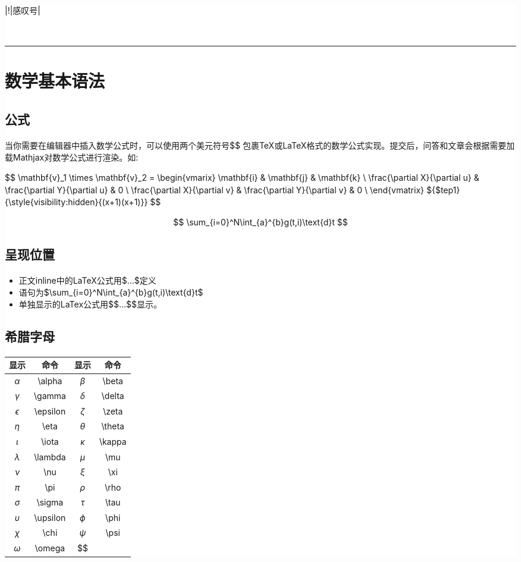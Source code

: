 |\!|感叹号|

<br>
<hr>

# 数学基本语法

## 公式
当你需要在编辑器中插入数学公式时，可以使用两个美元符号\$$ 包裹TeX或LaTeX格式的数学公式实现。提交后，问答和文章会根据需要加载Mathjax对数学公式进行渲染。如:

$$
 \mathbf{v}_1 \times \mathbf{v}_2 = \begin{vmarix}
 \mathbf{i} & \mathbf{j} & \mathbf{k} \\
 \frac{\partial X}{\partial u} & \frac{\partial Y}{\partial u} & 0 \\
 \frac{\partial X}{\partial v} & \frac{\partial Y}{\partial v} & 0 \\
 \end{vmatrix}
 ${$tep1}{\style{visibility:hidden}{(x+1)(x+1)}}
$$

$$
\sum_{i=0}^N\int_{a}^{b}g(t,i)\text{d}t
$$



## 呈现位置
  -  正文inline中的LaTeX公式用\$...\$定义
  -  语句为$\sum_{i=0}^N\int_{a}^{b}g(t,i)\text{d}t$
  -  单独显示的LaTex公式用\$\$...$$显示。


## 希腊字母
|显示|命令|显示|命令|
|:-:|:-:|:-:|:-:|
|$\alpha$|\alpha|$\beta$|\beta|
|$\gamma$|\gamma|$\delta$|\delta|
|$\epsilon$|\epsilon|$\zeta$|\zeta|
|$\eta$|\eta|$\theta$|\theta|
|$\iota$|\iota|$\kappa$|\kappa|
|$\lambda$|\lambda|$\mu$|\mu|
|$\nu$|\nu|$\xi$|\xi|
|$\pi$|\pi|$\rho$|\rho|
|$\sigma$|\sigma|$\tau$|\tau|
|$\upsilon$|\upsilon|$\phi$|\phi|
|$\chi$|\chi|$\psi$|\psi|
|$\omega$|\omega|$$||
